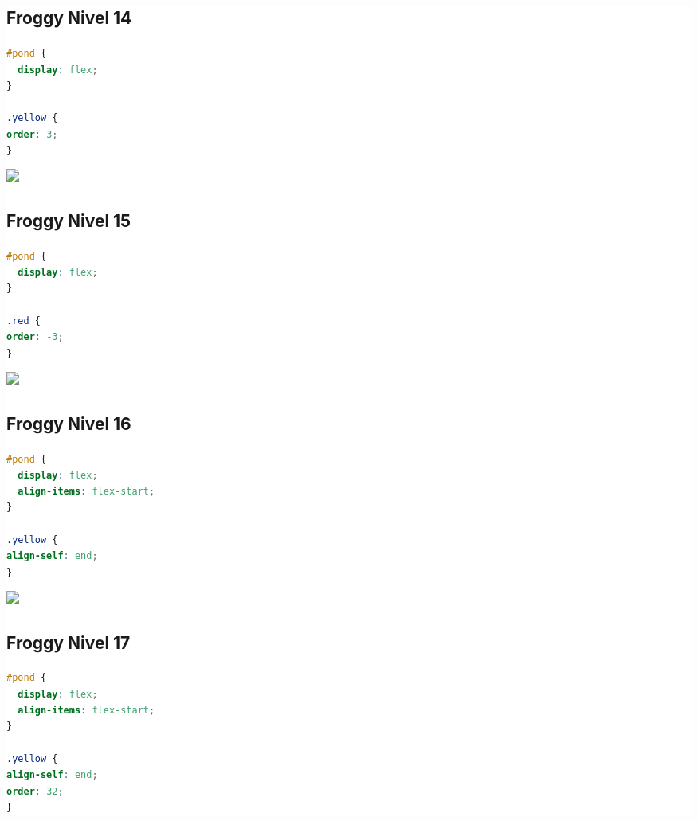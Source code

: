 ## Froggy Nivel 14

```css
#pond {
  display: flex;
}

.yellow {
order: 3;
}
```

![](C:\Users\Dell\AppData\Roaming\marktext\images\2023-08-03-15-39-50-image.png)

## Froggy Nivel 15

```css
#pond {
  display: flex;
}

.red {
order: -3;
}
```

![](C:\Users\Dell\AppData\Roaming\marktext\images\2023-08-03-15-42-36-image.png)

## Froggy Nivel 16

```css
#pond {
  display: flex;
  align-items: flex-start;
}

.yellow {
align-self: end;
}
```

![](C:\Users\Dell\AppData\Roaming\marktext\images\2023-08-03-15-43-53-image.png)

## Froggy Nivel 17

```css
#pond {
  display: flex;
  align-items: flex-start;
}

.yellow {
align-self: end;
order: 32;
}
```
